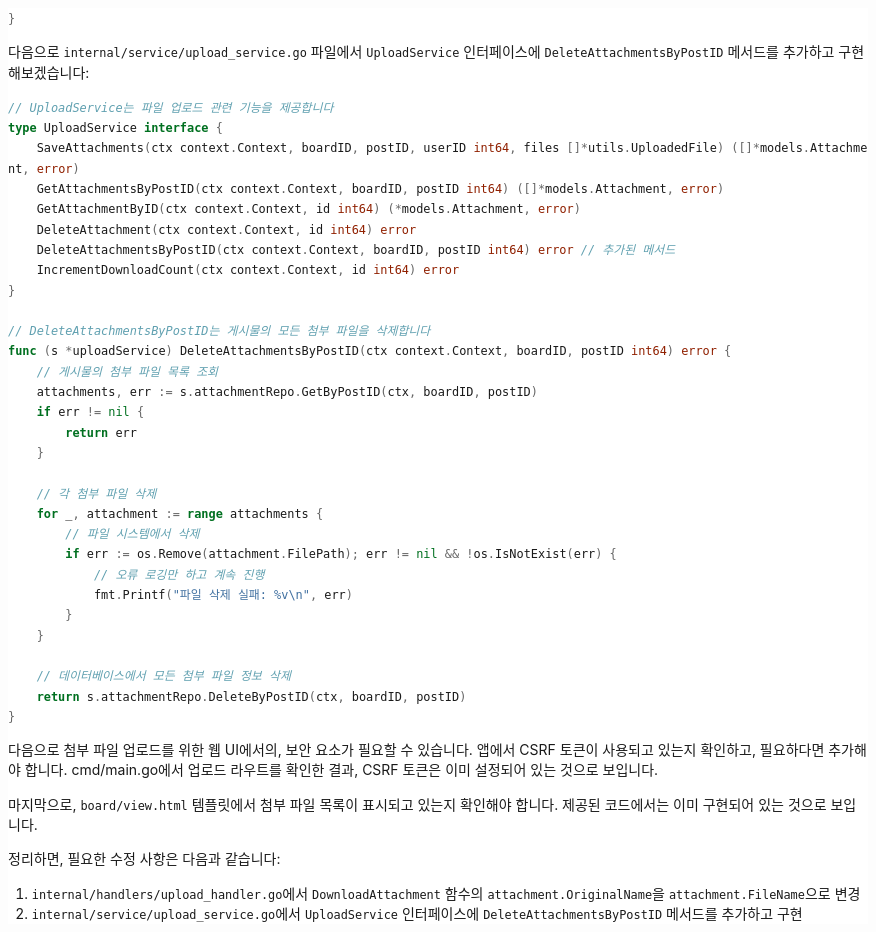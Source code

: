 ```go
}
```

다음으로 `internal/service/upload_service.go` 파일에서 `UploadService` 인터페이스에 `DeleteAttachmentsByPostID` 메서드를 추가하고 구현해보겠습니다:

```go
// UploadService는 파일 업로드 관련 기능을 제공합니다
type UploadService interface {
    SaveAttachments(ctx context.Context, boardID, postID, userID int64, files []*utils.UploadedFile) ([]*models.Attachment, error)
    GetAttachmentsByPostID(ctx context.Context, boardID, postID int64) ([]*models.Attachment, error)
    GetAttachmentByID(ctx context.Context, id int64) (*models.Attachment, error)
    DeleteAttachment(ctx context.Context, id int64) error
    DeleteAttachmentsByPostID(ctx context.Context, boardID, postID int64) error // 추가된 메서드
    IncrementDownloadCount(ctx context.Context, id int64) error
}

// DeleteAttachmentsByPostID는 게시물의 모든 첨부 파일을 삭제합니다
func (s *uploadService) DeleteAttachmentsByPostID(ctx context.Context, boardID, postID int64) error {
    // 게시물의 첨부 파일 목록 조회
    attachments, err := s.attachmentRepo.GetByPostID(ctx, boardID, postID)
    if err != nil {
        return err
    }
    
    // 각 첨부 파일 삭제
    for _, attachment := range attachments {
        // 파일 시스템에서 삭제
        if err := os.Remove(attachment.FilePath); err != nil && !os.IsNotExist(err) {
            // 오류 로깅만 하고 계속 진행
            fmt.Printf("파일 삭제 실패: %v\n", err)
        }
    }
    
    // 데이터베이스에서 모든 첨부 파일 정보 삭제
    return s.attachmentRepo.DeleteByPostID(ctx, boardID, postID)
}
```

다음으로 첨부 파일 업로드를 위한 웹 UI에서의, 보안 요소가 필요할 수 있습니다. 앱에서 CSRF 토큰이 사용되고 있는지 확인하고, 필요하다면 추가해야 합니다. cmd/main.go에서 업로드 라우트를 확인한 결과, CSRF 토큰은 이미 설정되어 있는 것으로 보입니다.

마지막으로, `board/view.html` 템플릿에서 첨부 파일 목록이 표시되고 있는지 확인해야 합니다. 제공된 코드에서는 이미 구현되어 있는 것으로 보입니다.

정리하면, 필요한 수정 사항은 다음과 같습니다:

1. `internal/handlers/upload_handler.go`에서 `DownloadAttachment` 함수의 `attachment.OriginalName`을 `attachment.FileName`으로 변경
2. `internal/service/upload_service.go`에서 `UploadService` 인터페이스에 `DeleteAttachmentsByPostID` 메서드를 추가하고 구현
